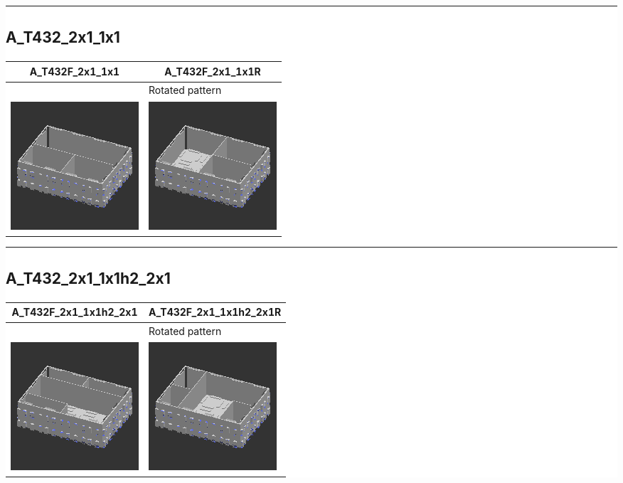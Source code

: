 
---
## A_T432_2x1_1x1
| **A_T432F_2x1_1x1** | **A_T432F_2x1_1x1R** | 
| --- | --- | 
|  | Rotated pattern | 
| ![preview](png/A_T432F_2x1_1x1.png) | ![preview](png/A_T432F_2x1_1x1R.png) | 


---
## A_T432_2x1_1x1h2_2x1
| **A_T432F_2x1_1x1h2_2x1** | **A_T432F_2x1_1x1h2_2x1R** | 
| --- | --- | 
|  | Rotated pattern | 
| ![preview](png/A_T432F_2x1_1x1h2_2x1.png) | ![preview](png/A_T432F_2x1_1x1h2_2x1R.png) | 
